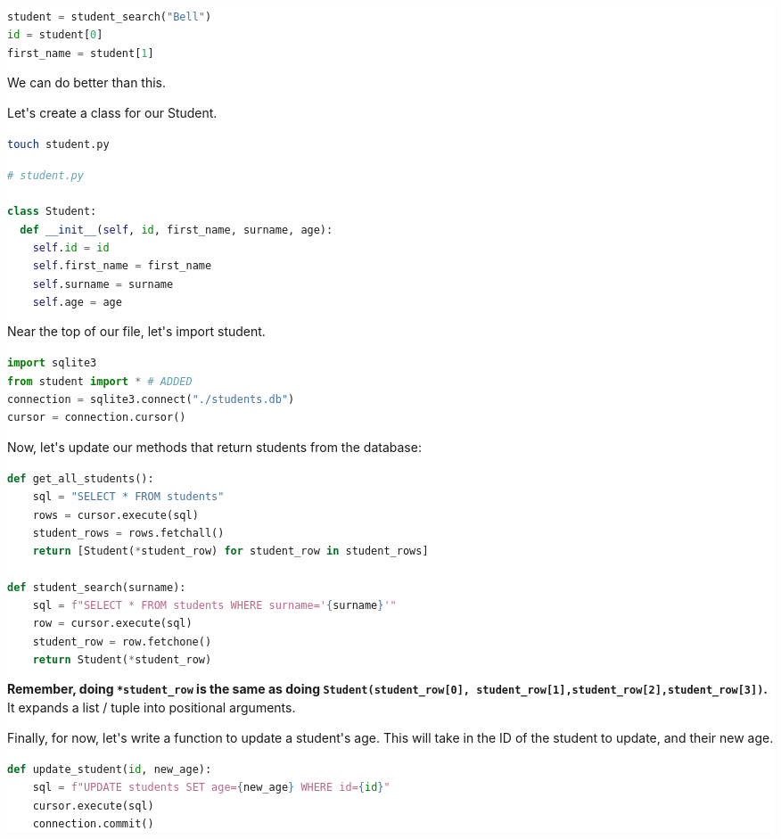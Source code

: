 ```python
student = student_search("Bell")
id = student[0]
first_name = student[1]
```

We can do better than this.

Let's create a class for our Student.

```bash
touch student.py
```

```python
# student.py

class Student:
  def __init__(self, id, first_name, surname, age):
    self.id = id
    self.first_name = first_name
    self.surname = surname
    self.age = age
```

Near the top of our file, let's import student.

```python
import sqlite3
from student import * # ADDED
connection = sqlite3.connect("./students.db")
cursor = connection.cursor()

```

Now, let's update our methods that return students from the database:

```python
def get_all_students():
    sql = "SELECT * FROM students"
    rows = cursor.execute(sql)
    student_rows = rows.fetchall()
    return [Student(*student_row) for student_row in student_rows]

def student_search(surname):
    sql = f"SELECT * FROM students WHERE surname='{surname}'"
    row = cursor.execute(sql)
    student_row = row.fetchone()
    return Student(*student_row)
```

**Remember, doing `*student_row` is the same as doing `Student(student_row[0], student_row[1],student_row[2],student_row[3])`.** It expands a list / tuple into positional arguments.

Finally, for now, let's write a function to update a student's age. This will take in the ID of the student to update, and their new age.

```python
def update_student(id, new_age):
    sql = f"UPDATE students SET age={new_age} WHERE id={id}"
    cursor.execute(sql)
    connection.commit()
```
